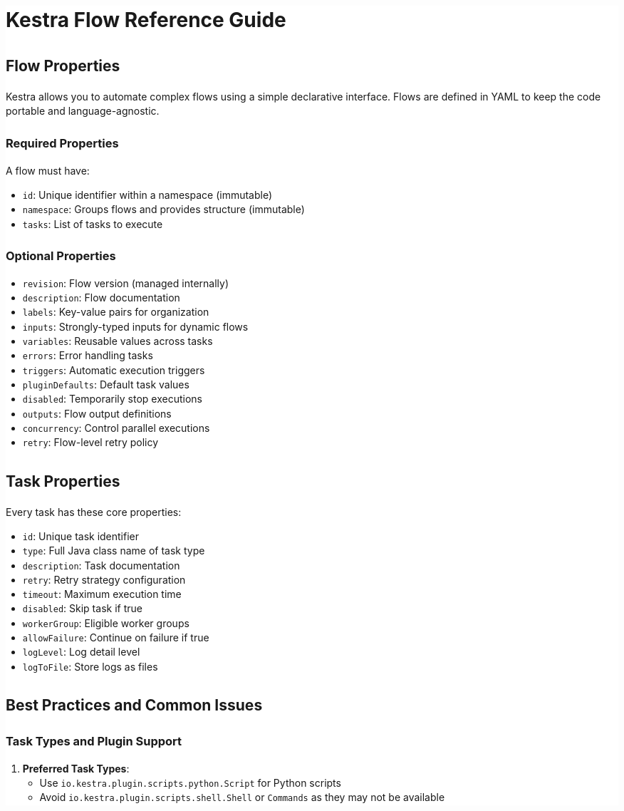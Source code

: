 # Kestra Flow Reference Guide

## Flow Properties

Kestra allows you to automate complex flows using a simple declarative interface. Flows are defined in YAML to keep the code portable and language-agnostic.

### Required Properties

A flow must have:
- `id`: Unique identifier within a namespace (immutable)
- `namespace`: Groups flows and provides structure (immutable)
- `tasks`: List of tasks to execute

### Optional Properties

- `revision`: Flow version (managed internally)
- `description`: Flow documentation
- `labels`: Key-value pairs for organization
- `inputs`: Strongly-typed inputs for dynamic flows
- `variables`: Reusable values across tasks
- `errors`: Error handling tasks
- `triggers`: Automatic execution triggers
- `pluginDefaults`: Default task values
- `disabled`: Temporarily stop executions
- `outputs`: Flow output definitions
- `concurrency`: Control parallel executions
- `retry`: Flow-level retry policy

## Task Properties

Every task has these core properties:

- `id`: Unique task identifier
- `type`: Full Java class name of task type
- `description`: Task documentation
- `retry`: Retry strategy configuration
- `timeout`: Maximum execution time
- `disabled`: Skip task if true
- `workerGroup`: Eligible worker groups
- `allowFailure`: Continue on failure if true
- `logLevel`: Log detail level
- `logToFile`: Store logs as files

## Best Practices and Common Issues

### Task Types and Plugin Support

1. **Preferred Task Types**:
   - Use `io.kestra.plugin.scripts.python.Script` for Python scripts
   - Avoid `io.kestra.plugin.scripts.shell.Shell` or `Commands` as they may not be available
